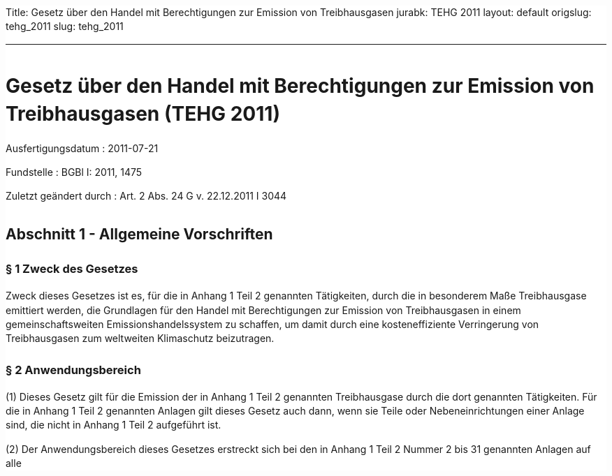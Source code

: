 Title: Gesetz über den Handel mit Berechtigungen zur Emission von Treibhausgasen
jurabk: TEHG 2011
layout: default
origslug: tehg_2011
slug: tehg_2011

---

# Gesetz über den Handel mit Berechtigungen zur Emission von Treibhausgasen (TEHG 2011)

Ausfertigungsdatum
:   2011-07-21

Fundstelle
:   BGBl I: 2011, 1475

Zuletzt geändert durch
:   Art. 2 Abs. 24 G v. 22.12.2011 I 3044

[^F775521_01_BJNR147510011]:     Dieses Gesetz dient der Umsetzung der Richtlinie 2003/87/EG des
    Europäischen Parlaments und des Rates vom 13. Oktober 2003 über ein
    System für den Handel mit Treibhausgasemissionszertifikaten in der
    Gemeinschaft und zur Änderung der Richtlinie 96/61/EG des Rates (ABl.
    L 275 vom 25.10.2003, S. 32), die zuletzt durch die Richtlinie
    2009/29/EG (ABl. L 140 vom 5.6.2009, S. 63) geändert worden ist, und
    der Richtlinie 2006/123/EG des Europäischen Parlaments und des Rates
    vom 12. Dezember 2006 über Dienstleistungen im Binnenmarkt (ABl. L 376
    vom 27.12.2006, S. 36).


## Abschnitt 1 - Allgemeine Vorschriften


### § 1 Zweck des Gesetzes

Zweck dieses Gesetzes ist es, für die in Anhang 1 Teil 2 genannten
Tätigkeiten, durch die in besonderem Maße Treibhausgase emittiert
werden, die Grundlagen für den Handel mit Berechtigungen zur Emission
von Treibhausgasen in einem gemeinschaftsweiten Emissionshandelssystem
zu schaffen, um damit durch eine kosteneffiziente Verringerung von
Treibhausgasen zum weltweiten Klimaschutz beizutragen.


### § 2 Anwendungsbereich

(1) Dieses Gesetz gilt für die Emission der in Anhang 1 Teil 2
genannten Treibhausgase durch die dort genannten Tätigkeiten. Für die
in Anhang 1 Teil 2 genannten Anlagen gilt dieses Gesetz auch dann,
wenn sie Teile oder Nebeneinrichtungen einer Anlage sind, die nicht in
Anhang 1 Teil 2 aufgeführt ist.

(2) Der Anwendungsbereich dieses Gesetzes erstreckt sich bei den in
Anhang 1 Teil 2 Nummer 2 bis 31 genannten Anlagen auf alle

